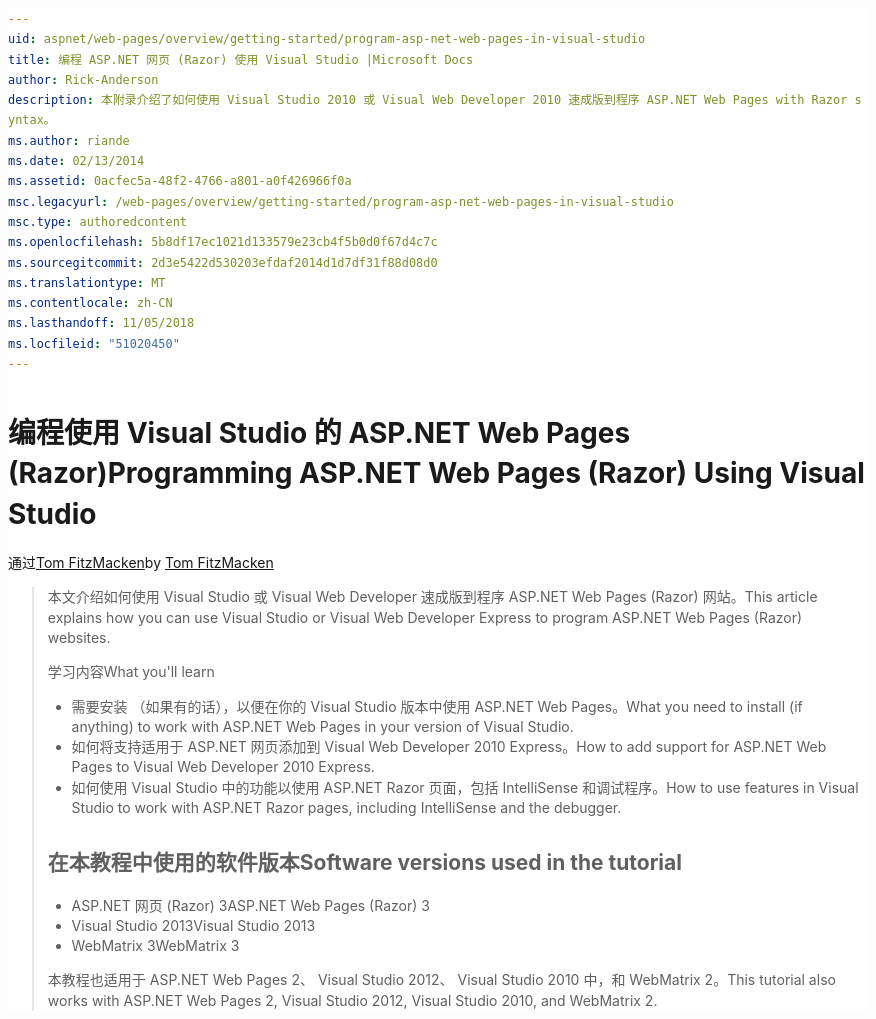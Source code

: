 ```yaml
---
uid: aspnet/web-pages/overview/getting-started/program-asp-net-web-pages-in-visual-studio
title: 编程 ASP.NET 网页 (Razor) 使用 Visual Studio |Microsoft Docs
author: Rick-Anderson
description: 本附录介绍了如何使用 Visual Studio 2010 或 Visual Web Developer 2010 速成版到程序 ASP.NET Web Pages with Razor syntax。
ms.author: riande
ms.date: 02/13/2014
ms.assetid: 0acfec5a-48f2-4766-a801-a0f426966f0a
msc.legacyurl: /web-pages/overview/getting-started/program-asp-net-web-pages-in-visual-studio
msc.type: authoredcontent
ms.openlocfilehash: 5b8df17ec1021d133579e23cb4f5b0d0f67d4c7c
ms.sourcegitcommit: 2d3e5422d530203efdaf2014d1d7df31f88d08d0
ms.translationtype: MT
ms.contentlocale: zh-CN
ms.lasthandoff: 11/05/2018
ms.locfileid: "51020450"
---
```

<a name="programming-aspnet-web-pages-razor-using-visual-studio"></a><span data-ttu-id="62b83-103">编程使用 Visual Studio 的 ASP.NET Web Pages (Razor)</span><span class="sxs-lookup"><span data-stu-id="62b83-103">Programming ASP.NET Web Pages (Razor) Using Visual Studio</span></span>
====================
<span data-ttu-id="62b83-104">通过[Tom FitzMacken](https://github.com/tfitzmac)</span><span class="sxs-lookup"><span data-stu-id="62b83-104">by [Tom FitzMacken](https://github.com/tfitzmac)</span></span>

> <span data-ttu-id="62b83-105">本文介绍如何使用 Visual Studio 或 Visual Web Developer 速成版到程序 ASP.NET Web Pages (Razor) 网站。</span><span class="sxs-lookup"><span data-stu-id="62b83-105">This article explains how you can use Visual Studio or Visual Web Developer Express to program ASP.NET Web Pages (Razor) websites.</span></span>
>
> <span data-ttu-id="62b83-106">学习内容</span><span class="sxs-lookup"><span data-stu-id="62b83-106">What you'll learn</span></span>
>
> - <span data-ttu-id="62b83-107">需要安装 （如果有的话），以便在你的 Visual Studio 版本中使用 ASP.NET Web Pages。</span><span class="sxs-lookup"><span data-stu-id="62b83-107">What you need to install (if anything) to work with ASP.NET Web Pages in your version of Visual Studio.</span></span>
> - <span data-ttu-id="62b83-108">如何将支持适用于 ASP.NET 网页添加到 Visual Web Developer 2010 Express。</span><span class="sxs-lookup"><span data-stu-id="62b83-108">How to add support for ASP.NET Web Pages to Visual Web Developer 2010 Express.</span></span>
> - <span data-ttu-id="62b83-109">如何使用 Visual Studio 中的功能以使用 ASP.NET Razor 页面，包括 IntelliSense 和调试程序。</span><span class="sxs-lookup"><span data-stu-id="62b83-109">How to use features in Visual Studio to work with ASP.NET Razor pages, including IntelliSense and the debugger.</span></span>
>
>
> ## <a name="software-versions-used-in-the-tutorial"></a><span data-ttu-id="62b83-110">在本教程中使用的软件版本</span><span class="sxs-lookup"><span data-stu-id="62b83-110">Software versions used in the tutorial</span></span>
>
>
> - <span data-ttu-id="62b83-111">ASP.NET 网页 (Razor) 3</span><span class="sxs-lookup"><span data-stu-id="62b83-111">ASP.NET Web Pages (Razor) 3</span></span>
> - <span data-ttu-id="62b83-112">Visual Studio 2013</span><span class="sxs-lookup"><span data-stu-id="62b83-112">Visual Studio 2013</span></span>
> - <span data-ttu-id="62b83-113">WebMatrix 3</span><span class="sxs-lookup"><span data-stu-id="62b83-113">WebMatrix 3</span></span>
>
>
> <span data-ttu-id="62b83-114">本教程也适用于 ASP.NET Web Pages 2、 Visual Studio 2012、 Visual Studio 2010 中，和 WebMatrix 2。</span><span class="sxs-lookup"><span data-stu-id="62b83-114">This tutorial also works with ASP.NET Web Pages 2, Visual Studio 2012, Visual Studio 2010, and WebMatrix 2.</span></span>
